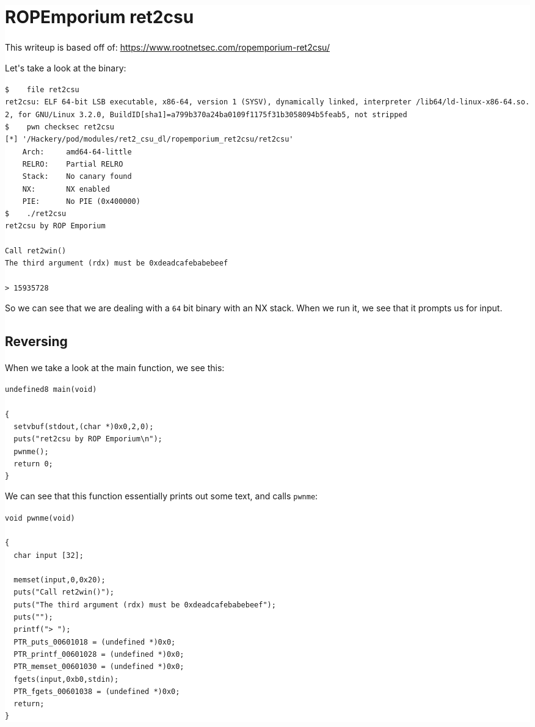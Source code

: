 # ROPEmporium ret2csu

This writeup is based off of: https://www.rootnetsec.com/ropemporium-ret2csu/

Let's take a look at the binary:

```
$    file ret2csu
ret2csu: ELF 64-bit LSB executable, x86-64, version 1 (SYSV), dynamically linked, interpreter /lib64/ld-linux-x86-64.so.2, for GNU/Linux 3.2.0, BuildID[sha1]=a799b370a24ba0109f1175f31b3058094b5feab5, not stripped
$    pwn checksec ret2csu
[*] '/Hackery/pod/modules/ret2_csu_dl/ropemporium_ret2csu/ret2csu'
    Arch:     amd64-64-little
    RELRO:    Partial RELRO
    Stack:    No canary found
    NX:       NX enabled
    PIE:      No PIE (0x400000)
$    ./ret2csu
ret2csu by ROP Emporium

Call ret2win()
The third argument (rdx) must be 0xdeadcafebabebeef

> 15935728
```

So we can see that we are dealing with a `64` bit binary with an NX stack. When we run it, we see that it prompts us for input.

## Reversing

When we take a look at the main function, we see this:

```
undefined8 main(void)

{
  setvbuf(stdout,(char *)0x0,2,0);
  puts("ret2csu by ROP Emporium\n");
  pwnme();
  return 0;
}
```

We can see that this function essentially prints out some text, and calls `pwnme`:

```
void pwnme(void)

{
  char input [32];
 
  memset(input,0,0x20);
  puts("Call ret2win()");
  puts("The third argument (rdx) must be 0xdeadcafebabebeef");
  puts("");
  printf("> ");
  PTR_puts_00601018 = (undefined *)0x0;
  PTR_printf_00601028 = (undefined *)0x0;
  PTR_memset_00601030 = (undefined *)0x0;
  fgets(input,0xb0,stdin);
  PTR_fgets_00601038 = (undefined *)0x0;
  return;
}
```
